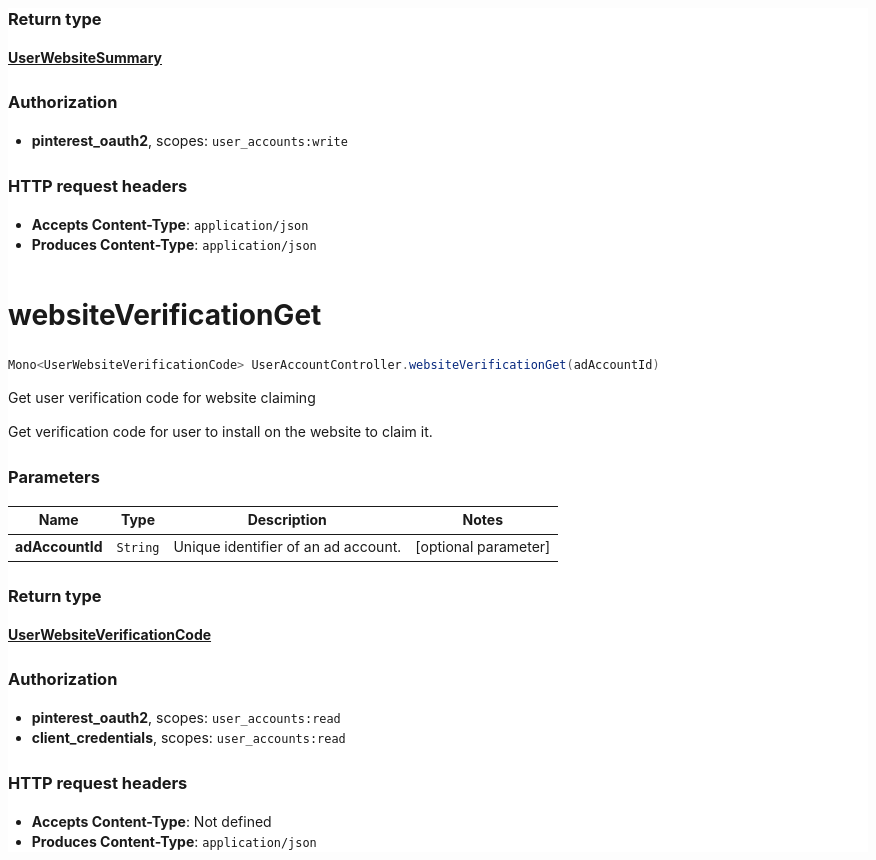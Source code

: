 ### Return type
[**UserWebsiteSummary**](../../docs/models/UserWebsiteSummary.md)

### Authorization
* **pinterest_oauth2**, scopes: `user_accounts:write`

### HTTP request headers
 - **Accepts Content-Type**: `application/json`
 - **Produces Content-Type**: `application/json`

<a id="websiteVerificationGet"></a>
# **websiteVerificationGet**
```java
Mono<UserWebsiteVerificationCode> UserAccountController.websiteVerificationGet(adAccountId)
```

Get user verification code for website claiming

Get verification code for user to install on the website to claim it.

### Parameters
Name | Type | Description  | Notes
------------- | ------------- | ------------- | -------------
**adAccountId** | `String` | Unique identifier of an ad account. | [optional parameter]

### Return type
[**UserWebsiteVerificationCode**](../../docs/models/UserWebsiteVerificationCode.md)

### Authorization
* **pinterest_oauth2**, scopes: `user_accounts:read`
* **client_credentials**, scopes: `user_accounts:read`

### HTTP request headers
 - **Accepts Content-Type**: Not defined
 - **Produces Content-Type**: `application/json`

